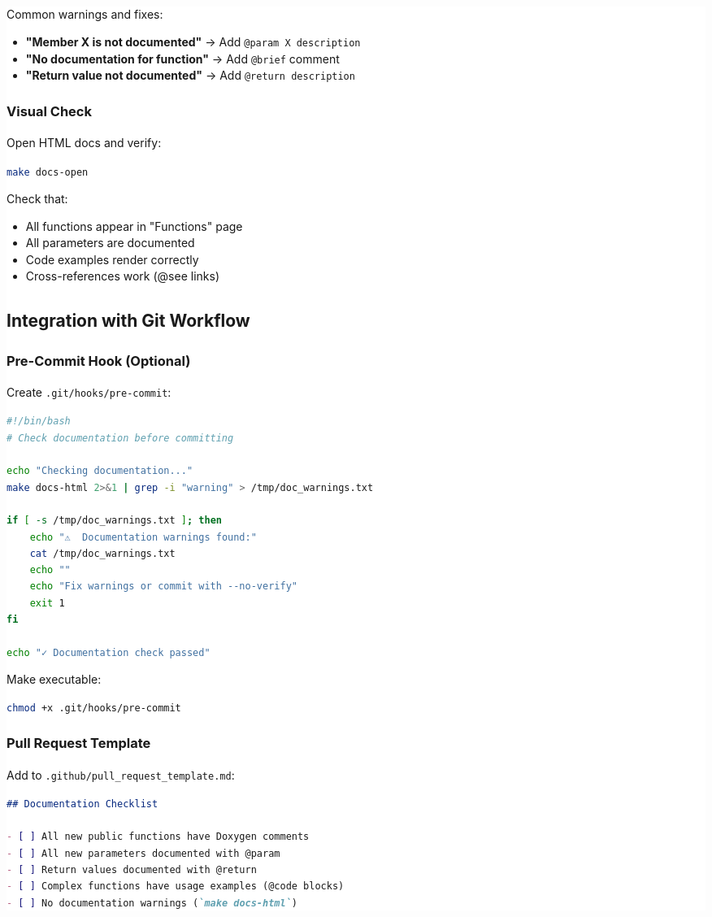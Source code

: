 Common warnings and fixes:

- **"Member X is not documented"** → Add `@param X description`
- **"No documentation for function"** → Add `@brief` comment
- **"Return value not documented"** → Add `@return description`

### Visual Check

Open HTML docs and verify:

```bash
make docs-open
```

Check that:

- All functions appear in "Functions" page
- All parameters are documented
- Code examples render correctly
- Cross-references work (@see links)

## Integration with Git Workflow

### Pre-Commit Hook (Optional)

Create `.git/hooks/pre-commit`:

```bash
#!/bin/bash
# Check documentation before committing

echo "Checking documentation..."
make docs-html 2>&1 | grep -i "warning" > /tmp/doc_warnings.txt

if [ -s /tmp/doc_warnings.txt ]; then
    echo "⚠️  Documentation warnings found:"
    cat /tmp/doc_warnings.txt
    echo ""
    echo "Fix warnings or commit with --no-verify"
    exit 1
fi

echo "✓ Documentation check passed"
```

Make executable:

```bash
chmod +x .git/hooks/pre-commit
```

### Pull Request Template

Add to `.github/pull_request_template.md`:

```markdown
## Documentation Checklist

- [ ] All new public functions have Doxygen comments
- [ ] All new parameters documented with @param
- [ ] Return values documented with @return
- [ ] Complex functions have usage examples (@code blocks)
- [ ] No documentation warnings (`make docs-html`)
```

